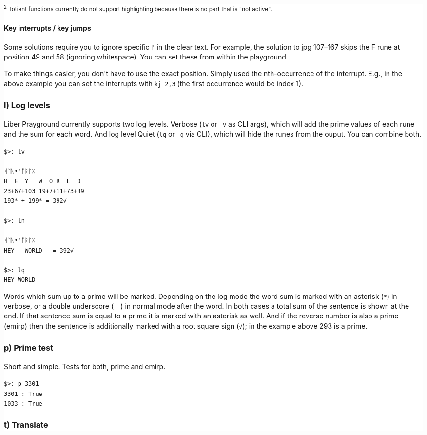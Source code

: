<small><sup>2</sup> Totient functions currently do not support highlighting because there is no part that is "not active".</small>

#### Key interrupts / key jumps

Some solutions require you to ignore specific `ᚠ` in the clear text. For example, the solution to jpg 107–167 skips the F rune at position 49 and 58 (ignoring whitespace). You can set these from within the playground.

To make things easier, you don't have to use the exact position. Simply used the nth-occurrence of the interrupt. E.g., in the above example you can set the interrupts with `kj 2,3` (the first occurrence would be index 1).


### l) Log levels

Liber Prayground currently supports two log levels. Verbose (`lv` or `-v` as CLI args), which will add the prime values of each rune and the sum for each word. And log level Quiet (`lq` or `-q` via CLI), which will hide the runes from the ouput. You can combine both.

```
$>: lv

ᚻᛖᚣ•ᚹᚩᚱᛚᛞ
H  E  Y   W  O R  L  D
23+67+103 19+7+11+73+89
193* + 199* = 392√

$>: ln

ᚻᛖᚣ•ᚹᚩᚱᛚᛞ
HEY__ WORLD__ = 392√

$>: lq
HEY WORLD
```

Words which sum up to a prime will be marked. Depending on the log mode the word sum is marked with an asterisk (`*`) in verbose, or a double underscore (`__`) in normal mode after the word. In both cases a total sum of the sentence is shown at the end. If that sentence sum is equal to a prime it is marked with an asterisk as well. And if the reverse number is also a prime (emirp) then the sentence is additionally marked with a root square sign (`√`); in the example above 293 is a prime.


### p) Prime test

Short and simple. Tests for both, prime and emirp.

```
$>: p 3301
3301 : True
1033 : True
```

### t) Translate
